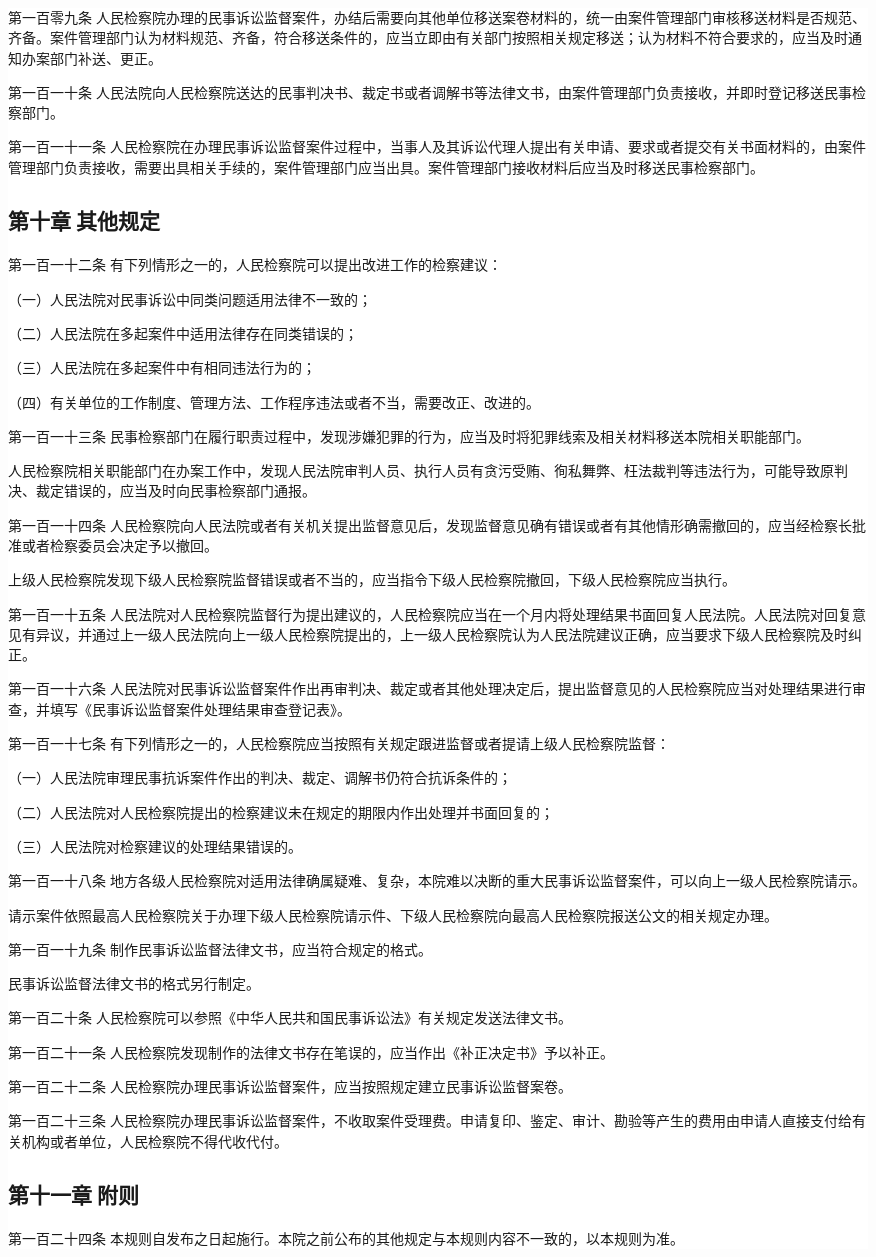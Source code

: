 第一百零九条 人民检察院办理的民事诉讼监督案件，办结后需要向其他单位移送案卷材料的，统一由案件管理部门审核移送材料是否规范、齐备。案件管理部门认为材料规范、齐备，符合移送条件的，应当立即由有关部门按照相关规定移送；认为材料不符合要求的，应当及时通知办案部门补送、更正。

第一百一十条 人民法院向人民检察院送达的民事判决书、裁定书或者调解书等法律文书，由案件管理部门负责接收，并即时登记移送民事检察部门。

第一百一十一条 人民检察院在办理民事诉讼监督案件过程中，当事人及其诉讼代理人提出有关申请、要求或者提交有关书面材料的，由案件管理部门负责接收，需要出具相关手续的，案件管理部门应当出具。案件管理部门接收材料后应当及时移送民事检察部门。

## 第十章 其他规定

第一百一十二条 有下列情形之一的，人民检察院可以提出改进工作的检察建议：

（一）人民法院对民事诉讼中同类问题适用法律不一致的；

（二）人民法院在多起案件中适用法律存在同类错误的；

（三）人民法院在多起案件中有相同违法行为的；

（四）有关单位的工作制度、管理方法、工作程序违法或者不当，需要改正、改进的。

第一百一十三条 民事检察部门在履行职责过程中，发现涉嫌犯罪的行为，应当及时将犯罪线索及相关材料移送本院相关职能部门。

人民检察院相关职能部门在办案工作中，发现人民法院审判人员、执行人员有贪污受贿、徇私舞弊、枉法裁判等违法行为，可能导致原判决、裁定错误的，应当及时向民事检察部门通报。

第一百一十四条 人民检察院向人民法院或者有关机关提出监督意见后，发现监督意见确有错误或者有其他情形确需撤回的，应当经检察长批准或者检察委员会决定予以撤回。

上级人民检察院发现下级人民检察院监督错误或者不当的，应当指令下级人民检察院撤回，下级人民检察院应当执行。

第一百一十五条 人民法院对人民检察院监督行为提出建议的，人民检察院应当在一个月内将处理结果书面回复人民法院。人民法院对回复意见有异议，并通过上一级人民法院向上一级人民检察院提出的，上一级人民检察院认为人民法院建议正确，应当要求下级人民检察院及时纠正。

第一百一十六条 人民法院对民事诉讼监督案件作出再审判决、裁定或者其他处理决定后，提出监督意见的人民检察院应当对处理结果进行审查，并填写《民事诉讼监督案件处理结果审查登记表》。

第一百一十七条 有下列情形之一的，人民检察院应当按照有关规定跟进监督或者提请上级人民检察院监督：

（一）人民法院审理民事抗诉案件作出的判决、裁定、调解书仍符合抗诉条件的；

（二）人民法院对人民检察院提出的检察建议未在规定的期限内作出处理并书面回复的；

（三）人民法院对检察建议的处理结果错误的。

第一百一十八条 地方各级人民检察院对适用法律确属疑难、复杂，本院难以决断的重大民事诉讼监督案件，可以向上一级人民检察院请示。

请示案件依照最高人民检察院关于办理下级人民检察院请示件、下级人民检察院向最高人民检察院报送公文的相关规定办理。

第一百一十九条 制作民事诉讼监督法律文书，应当符合规定的格式。

民事诉讼监督法律文书的格式另行制定。

第一百二十条 人民检察院可以参照《中华人民共和国民事诉讼法》有关规定发送法律文书。

第一百二十一条 人民检察院发现制作的法律文书存在笔误的，应当作出《补正决定书》予以补正。

第一百二十二条 人民检察院办理民事诉讼监督案件，应当按照规定建立民事诉讼监督案卷。

第一百二十三条 人民检察院办理民事诉讼监督案件，不收取案件受理费。申请复印、鉴定、审计、勘验等产生的费用由申请人直接支付给有关机构或者单位，人民检察院不得代收代付。

## 第十一章 附则

第一百二十四条 本规则自发布之日起施行。本院之前公布的其他规定与本规则内容不一致的，以本规则为准。